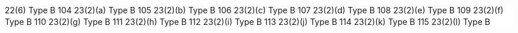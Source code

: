 <td>22(6)</td>
<td>Type B</td>
</tr>
<tr>
<td>104</td>
<td>23(2)(a)</td>
<td>Type B</td>
</tr>
<tr>
<td>105</td>
<td>23(2)(b)</td>
<td>Type B</td>
</tr>
<tr>
<td>106</td>
<td>23(2)(c)</td>
<td>Type B</td>
</tr>
<tr>
<td>107</td>
<td>23(2)(d)</td>
<td>Type B</td>
</tr>
<tr>
<td>108</td>
<td>23(2)(e)</td>
<td>Type B</td>
</tr>
<tr>
<td>109</td>
<td>23(2)(f)</td>
<td>Type B</td>
</tr>
<tr>
<td>110</td>
<td>23(2)(g)</td>
<td>Type B</td>
</tr>
<tr>
<td>111</td>
<td>23(2)(h)</td>
<td>Type B</td>
</tr>
<tr>
<td>112</td>
<td>23(2)(i)</td>
<td>Type B</td>
</tr>
<tr>
<td>113</td>
<td>23(2)(j)</td>
<td>Type B</td>
</tr>
<tr>
<td>114</td>
<td>23(2)(k)</td>
<td>Type B</td>
</tr>
<tr>
<td>115</td>
<td>23(2)(l)</td>
<td>Type B</td>
</tr>
<tr>